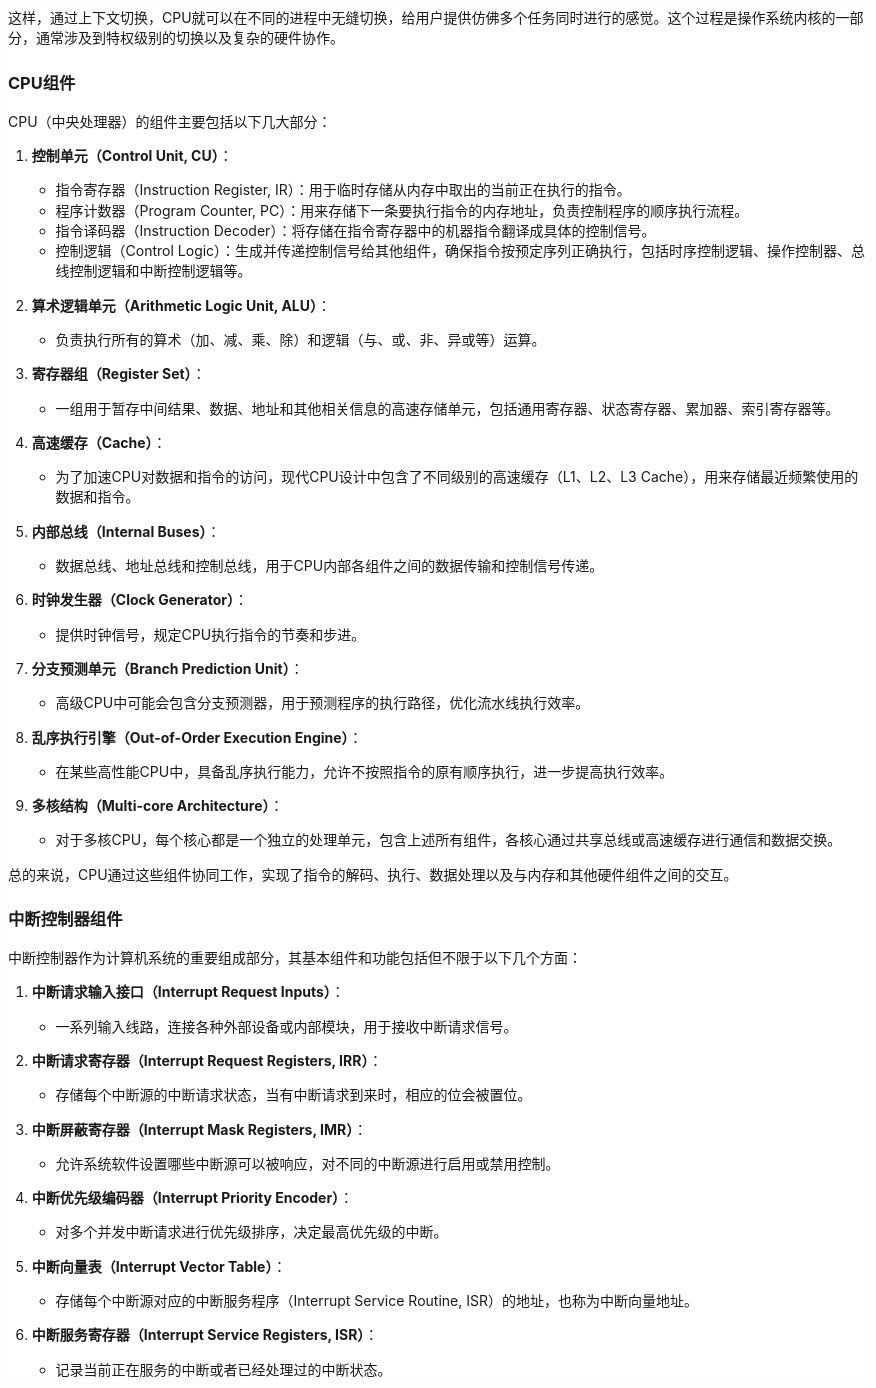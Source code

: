 这样，通过上下文切换，CPU就可以在不同的进程中无缝切换，给用户提供仿佛多个任务同时进行的感觉。这个过程是操作系统内核的一部分，通常涉及到特权级别的切换以及复杂的硬件协作。

### CPU组件

CPU（中央处理器）的组件主要包括以下几大部分：

1. **控制单元（Control Unit, CU）**：
   - 指令寄存器（Instruction Register, IR）：用于临时存储从内存中取出的当前正在执行的指令。
   - 程序计数器（Program Counter, PC）：用来存储下一条要执行指令的内存地址，负责控制程序的顺序执行流程。
   - 指令译码器（Instruction Decoder）：将存储在指令寄存器中的机器指令翻译成具体的控制信号。
   - 控制逻辑（Control Logic）：生成并传递控制信号给其他组件，确保指令按预定序列正确执行，包括时序控制逻辑、操作控制器、总线控制逻辑和中断控制逻辑等。

2. **算术逻辑单元（Arithmetic Logic Unit, ALU）**：
   - 负责执行所有的算术（加、减、乘、除）和逻辑（与、或、非、异或等）运算。

3. **寄存器组（Register Set）**：
   - 一组用于暂存中间结果、数据、地址和其他相关信息的高速存储单元，包括通用寄存器、状态寄存器、累加器、索引寄存器等。

4. **高速缓存（Cache）**：
   - 为了加速CPU对数据和指令的访问，现代CPU设计中包含了不同级别的高速缓存（L1、L2、L3 Cache），用来存储最近频繁使用的数据和指令。

5. **内部总线（Internal Buses）**：
   - 数据总线、地址总线和控制总线，用于CPU内部各组件之间的数据传输和控制信号传递。

6. **时钟发生器（Clock Generator）**：
   - 提供时钟信号，规定CPU执行指令的节奏和步进。

7. **分支预测单元（Branch Prediction Unit）**：
   - 高级CPU中可能会包含分支预测器，用于预测程序的执行路径，优化流水线执行效率。

8. **乱序执行引擎（Out-of-Order Execution Engine）**：
   - 在某些高性能CPU中，具备乱序执行能力，允许不按照指令的原有顺序执行，进一步提高执行效率。

9. **多核结构（Multi-core Architecture）**：
   - 对于多核CPU，每个核心都是一个独立的处理单元，包含上述所有组件，各核心通过共享总线或高速缓存进行通信和数据交换。

总的来说，CPU通过这些组件协同工作，实现了指令的解码、执行、数据处理以及与内存和其他硬件组件之间的交互。

### 中断控制器组件

中断控制器作为计算机系统的重要组成部分，其基本组件和功能包括但不限于以下几个方面：

1. **中断请求输入接口（Interrupt Request Inputs）**：
   - 一系列输入线路，连接各种外部设备或内部模块，用于接收中断请求信号。

2. **中断请求寄存器（Interrupt Request Registers, IRR）**：
   - 存储每个中断源的中断请求状态，当有中断请求到来时，相应的位会被置位。

3. **中断屏蔽寄存器（Interrupt Mask Registers, IMR）**：
   - 允许系统软件设置哪些中断源可以被响应，对不同的中断源进行启用或禁用控制。

4. **中断优先级编码器（Interrupt Priority Encoder）**：
   - 对多个并发中断请求进行优先级排序，决定最高优先级的中断。

5. **中断向量表（Interrupt Vector Table）**：
   - 存储每个中断源对应的中断服务程序（Interrupt Service Routine, ISR）的地址，也称为中断向量地址。

6. **中断服务寄存器（Interrupt Service Registers, ISR）**：
   - 记录当前正在服务的中断或者已经处理过的中断状态。
